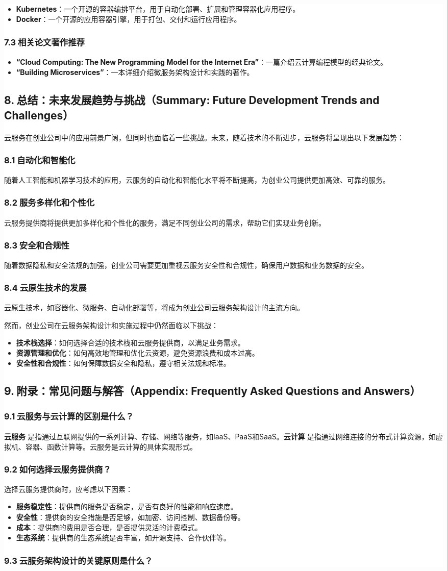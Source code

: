 - **Kubernetes**：一个开源的容器编排平台，用于自动化部署、扩展和管理容器化应用程序。
- **Docker**：一个开源的应用容器引擎，用于打包、交付和运行应用程序。

### 7.3 相关论文著作推荐

- **“Cloud Computing: The New Programming Model for the Internet Era”**：一篇介绍云计算编程模型的经典论文。
- **“Building Microservices”**：一本详细介绍微服务架构设计和实践的著作。

## 8. 总结：未来发展趋势与挑战（Summary: Future Development Trends and Challenges）

云服务在创业公司中的应用前景广阔，但同时也面临着一些挑战。未来，随着技术的不断进步，云服务将呈现出以下发展趋势：

### 8.1 自动化和智能化

随着人工智能和机器学习技术的应用，云服务的自动化和智能化水平将不断提高，为创业公司提供更加高效、可靠的服务。

### 8.2 服务多样化和个性化

云服务提供商将提供更加多样化和个性化的服务，满足不同创业公司的需求，帮助它们实现业务创新。

### 8.3 安全和合规性

随着数据隐私和安全法规的加强，创业公司需要更加重视云服务安全性和合规性，确保用户数据和业务数据的安全。

### 8.4 云原生技术的发展

云原生技术，如容器化、微服务、自动化部署等，将成为创业公司云服务架构设计的主流方向。

然而，创业公司在云服务架构设计和实施过程中仍然面临以下挑战：

- **技术栈选择**：如何选择合适的技术栈和云服务提供商，以满足业务需求。
- **资源管理和优化**：如何高效地管理和优化云资源，避免资源浪费和成本过高。
- **安全性和合规性**：如何保障数据安全和隐私，遵守相关法规和标准。

## 9. 附录：常见问题与解答（Appendix: Frequently Asked Questions and Answers）

### 9.1 云服务与云计算的区别是什么？

**云服务** 是指通过互联网提供的一系列计算、存储、网络等服务，如IaaS、PaaS和SaaS。**云计算** 是指通过网络连接的分布式计算资源，如虚拟机、容器、函数计算等。云服务是云计算的具体实现形式。

### 9.2 如何选择云服务提供商？

选择云服务提供商时，应考虑以下因素：

- **服务稳定性**：提供商的服务是否稳定，是否有良好的性能和响应速度。
- **安全性**：提供商的安全措施是否足够，如加密、访问控制、数据备份等。
- **成本**：提供商的费用是否合理，是否提供灵活的计费模式。
- **生态系统**：提供商的生态系统是否丰富，如开源支持、合作伙伴等。

### 9.3 云服务架构设计的关键原则是什么？
